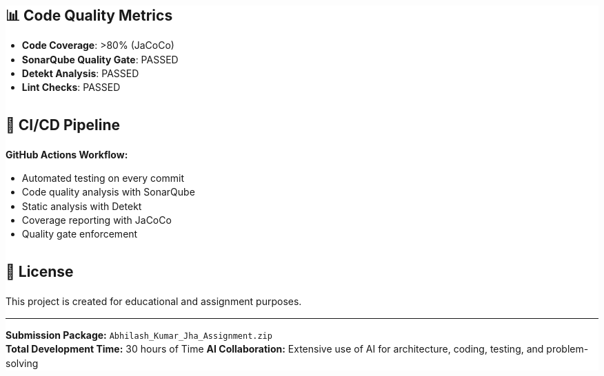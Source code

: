 ## 📊 Code Quality Metrics

- **Code Coverage**: >80% (JaCoCo)
- **SonarQube Quality Gate**: PASSED
- **Detekt Analysis**: PASSED
- **Lint Checks**: PASSED

## 🔄 CI/CD Pipeline

**GitHub Actions Workflow:**
- Automated testing on every commit
- Code quality analysis with SonarQube
- Static analysis with Detekt
- Coverage reporting with JaCoCo
- Quality gate enforcement

## 📝 License

This project is created for educational and assignment purposes.

---

**Submission Package:** `Abhilash_Kumar_Jha_Assignment.zip`  
**Total Development Time:** 30 hours of Time
**AI Collaboration:** Extensive use of AI for architecture, coding, testing, and problem-solving
